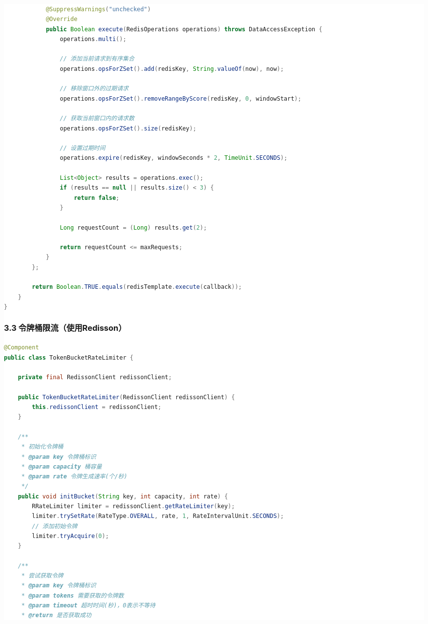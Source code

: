 ```java
            @SuppressWarnings("unchecked")
            @Override
            public Boolean execute(RedisOperations operations) throws DataAccessException {
                operations.multi();
                
                // 添加当前请求到有序集合
                operations.opsForZSet().add(redisKey, String.valueOf(now), now);
                
                // 移除窗口外的过期请求
                operations.opsForZSet().removeRangeByScore(redisKey, 0, windowStart);
                
                // 获取当前窗口内的请求数
                operations.opsForZSet().size(redisKey);
                
                // 设置过期时间
                operations.expire(redisKey, windowSeconds * 2, TimeUnit.SECONDS);
                
                List<Object> results = operations.exec();
                if (results == null || results.size() < 3) {
                    return false;
                }
                
                Long requestCount = (Long) results.get(2);
                
                return requestCount <= maxRequests;
            }
        };
        
        return Boolean.TRUE.equals(redisTemplate.execute(callback));
    }
}
```
### 3.3 令牌桶限流（使用Redisson）

```java
@Component
public class TokenBucketRateLimiter {
    
    private final RedissonClient redissonClient;
    
    public TokenBucketRateLimiter(RedissonClient redissonClient) {
        this.redissonClient = redissonClient;
    }
    
    /**
     * 初始化令牌桶
     * @param key 令牌桶标识
     * @param capacity 桶容量
     * @param rate 令牌生成速率(个/秒)
     */
    public void initBucket(String key, int capacity, int rate) {
        RRateLimiter limiter = redissonClient.getRateLimiter(key);
        limiter.trySetRate(RateType.OVERALL, rate, 1, RateIntervalUnit.SECONDS);
        // 添加初始令牌
        limiter.tryAcquire(0);
    }
    
    /**
     * 尝试获取令牌
     * @param key 令牌桶标识
     * @param tokens 需要获取的令牌数
     * @param timeout 超时时间(秒)，0表示不等待
     * @return 是否获取成功
```